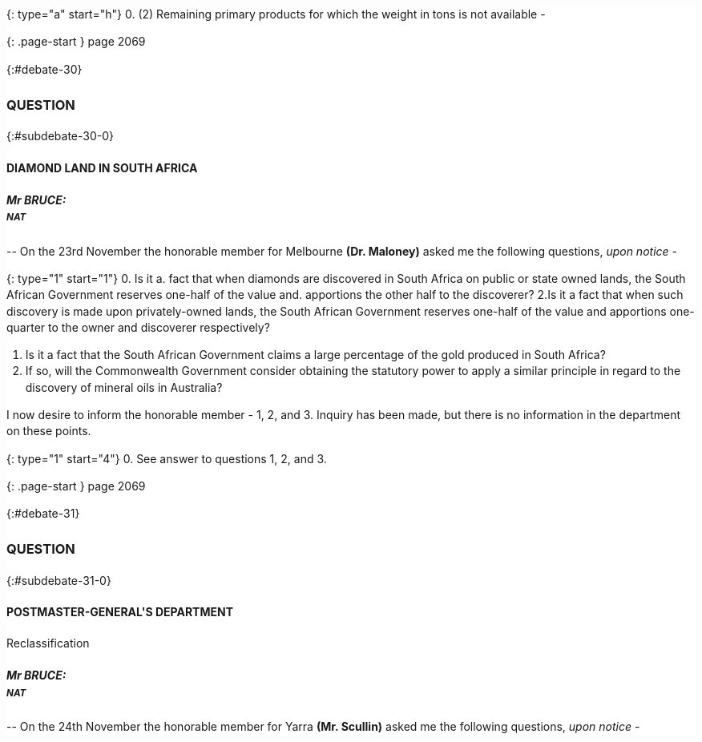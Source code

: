 
<graphic href="117331192711283_8_0.jpg"></graphic>


{: type="a" start="h"}
0. (2) Remaining primary products for which the weight in tons is not available - 


<graphic href="117331192711283_8_1.jpg"></graphic>


{: .page-start }
page 2069

{:#debate-30}
### QUESTION

{:#subdebate-30-0}
#### DIAMOND LAND IN SOUTH AFRICA

##### Mr BRUCE:<br><small class="text-muted">NAT</small>

-- On the 23rd November the honorable member for Melbourne  **(Dr. Maloney)**  asked me the following questions,  *upon notice -* 

{: type="1" start="1"}
0. Is it a. fact that when diamonds are discovered in South Africa on public or state owned lands, the South African Government reserves one-half of the value and. apportions the other half to the discoverer? 2.Is it a fact that when such discovery is made upon privately-owned lands, the South African Government reserves one-half of the value and apportions one-quarter to the owner and discoverer respectively? 
1. Is it a fact that the South African Government claims a large percentage of the gold produced in South Africa? 
2. If so, will the Commonwealth Government consider obtaining the statutory power to apply a similar principle in regard to the discovery of mineral oils in Australia? 

I now desire to inform the honorable member - 1, 2, and 3. Inquiry has been made, but there is no information in the department on these points. 

{: type="1" start="4"}
0. See answer to questions 1, 2, and 3. 

{: .page-start }
page 2069

{:#debate-31}
### QUESTION

{:#subdebate-31-0}
#### POSTMASTER-GENERAL'S DEPARTMENT

Reclassification

##### Mr BRUCE:<br><small class="text-muted">NAT</small>

-- On the 24th November the honorable member for Yarra  **(Mr. Scullin)**  asked me the following questions,  *upon notice -* 
